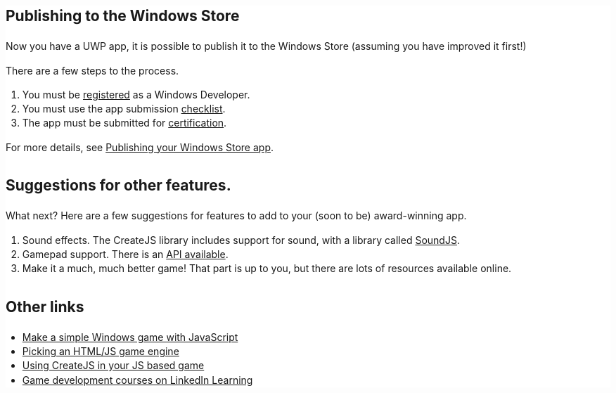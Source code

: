 ## Publishing to the Windows Store

Now you have a UWP app, it is possible to publish it to the Windows Store (assuming you have improved it first!) 

There are a few steps to the process.

1. You must be [registered](https://developer.microsoft.com/en-us/store/register) as a Windows Developer.
2. You must use the app submission [checklist](https://msdn.microsoft.com/windows/uwp/publish/app-submissions).
3. The app must be submitted for [certification](https://msdn.microsoft.com/windows/uwp/publish/the-app-certification-process).

For more details, see [Publishing your Windows Store app](https://developer.microsoft.com/en-us/store/publish-apps).

## Suggestions for other features.

What next? Here are a few suggestions for features to add to your (soon to be) award-winning app.

1. Sound effects. The CreateJS library includes support for sound, with a library called [SoundJS](http://www.createjs.com/soundjs).
2. Gamepad support. There is an [API available](https://gamedevelopment.tutsplus.com/tutorials/using-the-html5-gamepad-api-to-add-controller-support-to-browser-games--cms-21345).
3. Make it a much, much better game! That part is up to you, but there are lots of resources available online. 

## Other links

* [Make a simple Windows game with JavaScript](https://www.sitepoint.com/creating-a-simple-windows-8-game-with-javascript-game-basics-createjseaseljs/)
* [Picking an HTML/JS game engine](https://html5gameengine.com/)
* [Using CreateJS in your JS based game](https://blogs.msdn.microsoft.com/cbowen/2012/09/19/using-createjs-in-your-javascript-based-windows-8-game/)
* [Game development courses on LinkedIn Learning](https://www.linkedin.com/learning/topics/game-development)